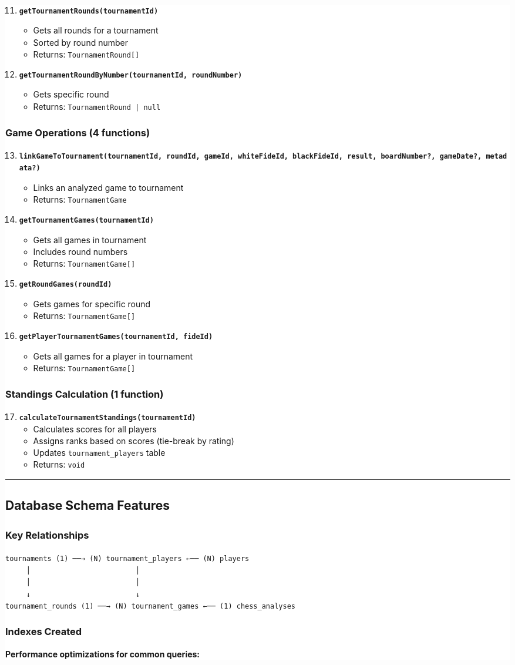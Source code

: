 11. **`getTournamentRounds(tournamentId)`**
    - Gets all rounds for a tournament
    - Sorted by round number
    - Returns: `TournamentRound[]`

12. **`getTournamentRoundByNumber(tournamentId, roundNumber)`**
    - Gets specific round
    - Returns: `TournamentRound | null`

### Game Operations (4 functions)

13. **`linkGameToTournament(tournamentId, roundId, gameId, whiteFideId, blackFideId, result, boardNumber?, gameDate?, metadata?)`**
    - Links an analyzed game to tournament
    - Returns: `TournamentGame`

14. **`getTournamentGames(tournamentId)`**
    - Gets all games in tournament
    - Includes round numbers
    - Returns: `TournamentGame[]`

15. **`getRoundGames(roundId)`**
    - Gets games for specific round
    - Returns: `TournamentGame[]`

16. **`getPlayerTournamentGames(tournamentId, fideId)`**
    - Gets all games for a player in tournament
    - Returns: `TournamentGame[]`

### Standings Calculation (1 function)

17. **`calculateTournamentStandings(tournamentId)`**
    - Calculates scores for all players
    - Assigns ranks based on scores (tie-break by rating)
    - Updates `tournament_players` table
    - Returns: `void`

---

## Database Schema Features

### Key Relationships

```
tournaments (1) ──→ (N) tournament_players ←── (N) players
     │                         │
     │                         │
     ↓                         ↓
tournament_rounds (1) ──→ (N) tournament_games ←── (1) chess_analyses
```

### Indexes Created

**Performance optimizations for common queries:**

